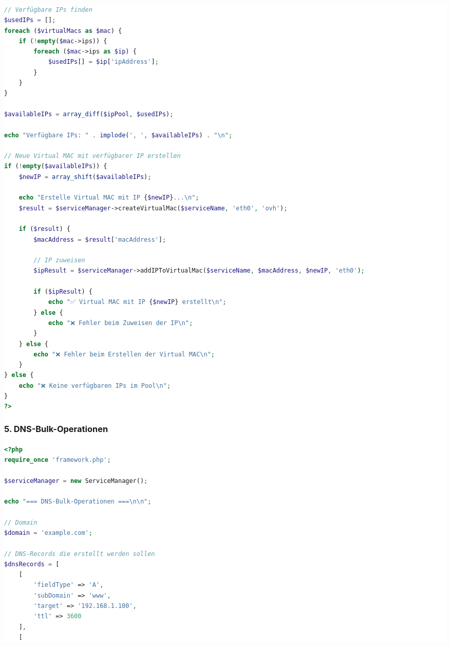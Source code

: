 ```php
// Verfügbare IPs finden
$usedIPs = [];
foreach ($virtualMacs as $mac) {
    if (!empty($mac->ips)) {
        foreach ($mac->ips as $ip) {
            $usedIPs[] = $ip['ipAddress'];
        }
    }
}

$availableIPs = array_diff($ipPool, $usedIPs);

echo "Verfügbare IPs: " . implode(', ', $availableIPs) . "\n";

// Neue Virtual MAC mit verfügbarer IP erstellen
if (!empty($availableIPs)) {
    $newIP = array_shift($availableIPs);
    
    echo "Erstelle Virtual MAC mit IP {$newIP}...\n";
    $result = $serviceManager->createVirtualMac($serviceName, 'eth0', 'ovh');
    
    if ($result) {
        $macAddress = $result['macAddress'];
        
        // IP zuweisen
        $ipResult = $serviceManager->addIPToVirtualMac($serviceName, $macAddress, $newIP, 'eth0');
        
        if ($ipResult) {
            echo "✅ Virtual MAC mit IP {$newIP} erstellt\n";
        } else {
            echo "❌ Fehler beim Zuweisen der IP\n";
        }
    } else {
        echo "❌ Fehler beim Erstellen der Virtual MAC\n";
    }
} else {
    echo "❌ Keine verfügbaren IPs im Pool\n";
}
?>
```

### 5. DNS-Bulk-Operationen

```php
<?php
require_once 'framework.php';

$serviceManager = new ServiceManager();

echo "=== DNS-Bulk-Operationen ===\n\n";

// Domain
$domain = 'example.com';

// DNS-Records die erstellt werden sollen
$dnsRecords = [
    [
        'fieldType' => 'A',
        'subDomain' => 'www',
        'target' => '192.168.1.100',
        'ttl' => 3600
    ],
    [
```